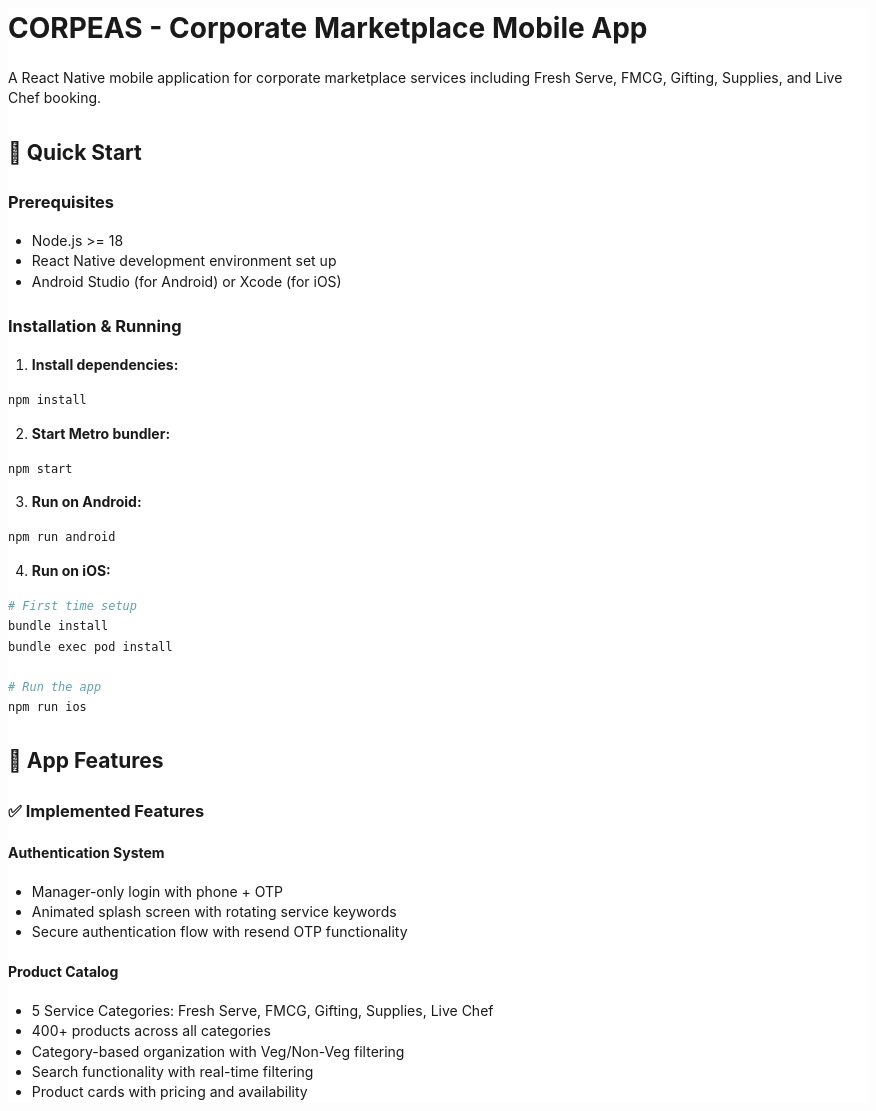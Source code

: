 # CORPEAS - Corporate Marketplace Mobile App

A React Native mobile application for corporate marketplace services including Fresh Serve, FMCG, Gifting, Supplies, and Live Chef booking.

## 🚀 Quick Start

### Prerequisites
- Node.js >= 18
- React Native development environment set up
- Android Studio (for Android) or Xcode (for iOS)

### Installation & Running

1. **Install dependencies:**
```sh
npm install
```

2. **Start Metro bundler:**
```sh
npm start
```

3. **Run on Android:**
```sh
npm run android
```

4. **Run on iOS:**
```sh
# First time setup
bundle install
bundle exec pod install

# Run the app
npm run ios
```

## 📱 App Features

### ✅ **Implemented Features**

#### **Authentication System**
- Manager-only login with phone + OTP
- Animated splash screen with rotating service keywords
- Secure authentication flow with resend OTP functionality

#### **Product Catalog**
- 5 Service Categories: Fresh Serve, FMCG, Gifting, Supplies, Live Chef
- 400+ products across all categories
- Category-based organization with Veg/Non-Veg filtering
- Search functionality with real-time filtering
- Product cards with pricing and availability
